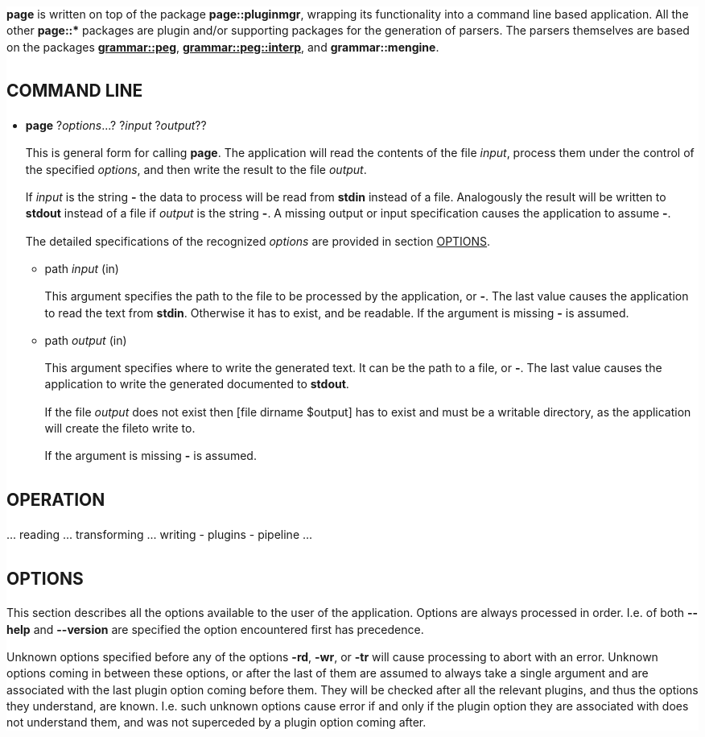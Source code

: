 __page__ is written on top of the package __page::pluginmgr__, wrapping
its functionality into a command line based application\. All the other
__page::\*__ packages are plugin and/or supporting packages for the
generation of parsers\. The parsers themselves are based on the packages
__[grammar::peg](\.\./modules/grammar\_peg/peg\.md)__,
__[grammar::peg::interp](\.\./modules/grammar\_peg/peg\_interp\.md)__, and
__grammar::mengine__\.

## <a name='subsection1'></a>COMMAND LINE

  - <a name='1'></a>__page__ ?*options*\.\.\.? ?*input* ?*output*??

    This is general form for calling __page__\. The application will read the
    contents of the file *input*, process them under the control of the
    specified *options*, and then write the result to the file *output*\.

    If *input* is the string __\-__ the data to process will be read from
    __stdin__ instead of a file\. Analogously the result will be written to
    __stdout__ instead of a file if *output* is the string __\-__\. A
    missing output or input specification causes the application to assume
    __\-__\.

    The detailed specifications of the recognized *options* are provided in
    section [OPTIONS](#subsection3)\.

      * path *input* \(in\)

        This argument specifies the path to the file to be processed by the
        application, or __\-__\. The last value causes the application to read
        the text from __stdin__\. Otherwise it has to exist, and be readable\.
        If the argument is missing __\-__ is assumed\.

      * path *output* \(in\)

        This argument specifies where to write the generated text\. It can be the
        path to a file, or __\-__\. The last value causes the application to
        write the generated documented to __stdout__\.

        If the file *output* does not exist then \[file dirname $output\] has to
        exist and must be a writable directory, as the application will create
        the fileto write to\.

        If the argument is missing __\-__ is assumed\.

## <a name='subsection2'></a>OPERATION

\.\.\. reading \.\.\. transforming \.\.\. writing \- plugins \- pipeline \.\.\.

## <a name='subsection3'></a>OPTIONS

This section describes all the options available to the user of the application\.
Options are always processed in order\. I\.e\. of both __\-\-help__ and
__\-\-version__ are specified the option encountered first has precedence\.

Unknown options specified before any of the options __\-rd__, __\-wr__, or
__\-tr__ will cause processing to abort with an error\. Unknown options coming
in between these options, or after the last of them are assumed to always take a
single argument and are associated with the last plugin option coming before
them\. They will be checked after all the relevant plugins, and thus the options
they understand, are known\. I\.e\. such unknown options cause error if and only if
the plugin option they are associated with does not understand them, and was not
superceded by a plugin option coming after\.


[//000000001]: # (page \- Development Tools)
[//000000002]: # (Generated from file 'page\.man' by tcllib/doctools with format 'markdown')
[//000000003]: # (Copyright &copy; 2005 Andreas Kupries <andreas\_kupries@users\.sourceforge\.net>)
[//000000004]: # (page\(n\) 1\.0 tcllib "Development Tools")